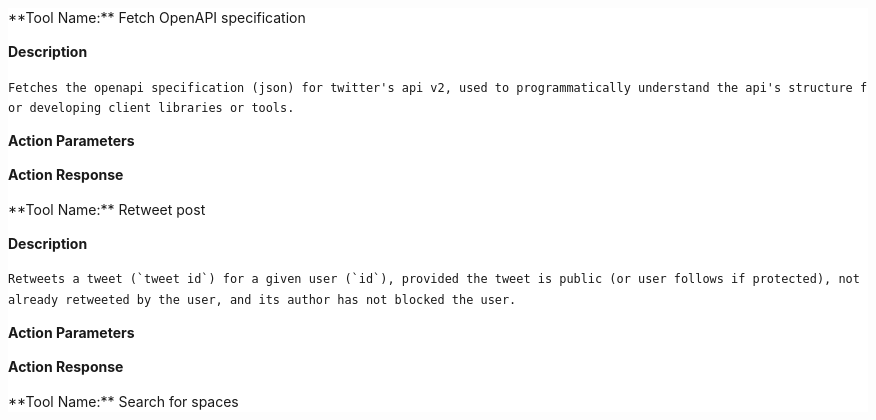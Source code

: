 <Accordion title="TWITTER_RETURNS_THE_OPEN_API_SPECIFICATION_DOCUMENT">
**Tool Name:** Fetch OpenAPI specification

**Description**

```text wordWrap
Fetches the openapi specification (json) for twitter's api v2, used to programmatically understand the api's structure for developing client libraries or tools.
```


**Action Parameters**



**Action Response**

<ParamField path="data" type="object" required={true}>
</ParamField>

<ParamField path="error" type="string">
</ParamField>

<ParamField path="successful" type="boolean" required={true}>
</ParamField>

</Accordion>

<Accordion title="TWITTER_RETWEET_POST">
**Tool Name:** Retweet post

**Description**

```text wordWrap
Retweets a tweet (`tweet id`) for a given user (`id`), provided the tweet is public (or user follows if protected), not already retweeted by the user, and its author has not blocked the user.
```


**Action Parameters**

<ParamField path="id" type="string" required={true}>
</ParamField>

<ParamField path="tweet_id" type="string" required={true}>
</ParamField>


**Action Response**

<ParamField path="data" type="object" required={true}>
</ParamField>

<ParamField path="error" type="string">
</ParamField>

<ParamField path="successful" type="boolean" required={true}>
</ParamField>

</Accordion>

<Accordion title="TWITTER_SEARCH_FOR_SPACES">
**Tool Name:** Search for spaces
